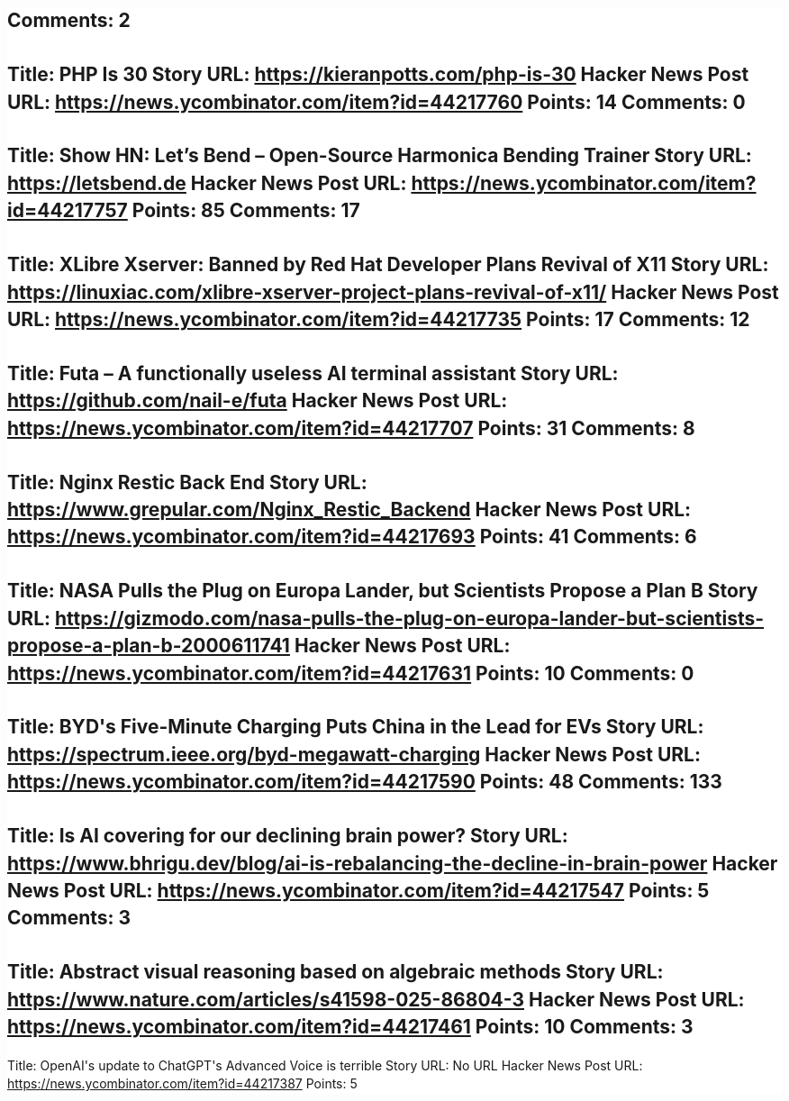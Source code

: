 Comments: 2
----------------------------------------
Title: PHP Is 30
Story URL: https://kieranpotts.com/php-is-30
Hacker News Post URL: https://news.ycombinator.com/item?id=44217760
Points: 14
Comments: 0
----------------------------------------
Title: Show HN: Let’s Bend – Open-Source Harmonica Bending Trainer
Story URL: https://letsbend.de
Hacker News Post URL: https://news.ycombinator.com/item?id=44217757
Points: 85
Comments: 17
----------------------------------------
Title: XLibre Xserver: Banned by Red Hat Developer Plans Revival of X11
Story URL: https://linuxiac.com/xlibre-xserver-project-plans-revival-of-x11/
Hacker News Post URL: https://news.ycombinator.com/item?id=44217735
Points: 17
Comments: 12
----------------------------------------
Title: Futa – A functionally useless AI terminal assistant
Story URL: https://github.com/nail-e/futa
Hacker News Post URL: https://news.ycombinator.com/item?id=44217707
Points: 31
Comments: 8
----------------------------------------
Title: Nginx Restic Back End
Story URL: https://www.grepular.com/Nginx_Restic_Backend
Hacker News Post URL: https://news.ycombinator.com/item?id=44217693
Points: 41
Comments: 6
----------------------------------------
Title: NASA Pulls the Plug on Europa Lander, but Scientists Propose a Plan B
Story URL: https://gizmodo.com/nasa-pulls-the-plug-on-europa-lander-but-scientists-propose-a-plan-b-2000611741
Hacker News Post URL: https://news.ycombinator.com/item?id=44217631
Points: 10
Comments: 0
----------------------------------------
Title: BYD's Five-Minute Charging Puts China in the Lead for EVs
Story URL: https://spectrum.ieee.org/byd-megawatt-charging
Hacker News Post URL: https://news.ycombinator.com/item?id=44217590
Points: 48
Comments: 133
----------------------------------------
Title: Is AI covering for our declining brain power?
Story URL: https://www.bhrigu.dev/blog/ai-is-rebalancing-the-decline-in-brain-power
Hacker News Post URL: https://news.ycombinator.com/item?id=44217547
Points: 5
Comments: 3
----------------------------------------
Title: Abstract visual reasoning based on algebraic methods
Story URL: https://www.nature.com/articles/s41598-025-86804-3
Hacker News Post URL: https://news.ycombinator.com/item?id=44217461
Points: 10
Comments: 3
----------------------------------------
Title: OpenAI's update to ChatGPT's Advanced Voice is terrible
Story URL: No URL
Hacker News Post URL: https://news.ycombinator.com/item?id=44217387
Points: 5